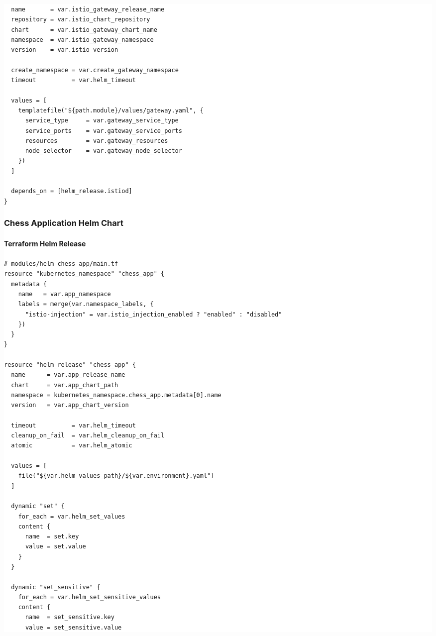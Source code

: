 ```hcl
  name       = var.istio_gateway_release_name
  repository = var.istio_chart_repository
  chart      = var.istio_gateway_chart_name
  namespace  = var.istio_gateway_namespace
  version    = var.istio_version
  
  create_namespace = var.create_gateway_namespace
  timeout          = var.helm_timeout
  
  values = [
    templatefile("${path.module}/values/gateway.yaml", {
      service_type     = var.gateway_service_type
      service_ports    = var.gateway_service_ports
      resources        = var.gateway_resources
      node_selector    = var.gateway_node_selector
    })
  ]
  
  depends_on = [helm_release.istiod]
}
```

### Chess Application Helm Chart

#### Terraform Helm Release
```hcl
# modules/helm-chess-app/main.tf
resource "kubernetes_namespace" "chess_app" {
  metadata {
    name   = var.app_namespace
    labels = merge(var.namespace_labels, {
      "istio-injection" = var.istio_injection_enabled ? "enabled" : "disabled"
    })
  }
}

resource "helm_release" "chess_app" {
  name      = var.app_release_name
  chart     = var.app_chart_path
  namespace = kubernetes_namespace.chess_app.metadata[0].name
  version   = var.app_chart_version
  
  timeout          = var.helm_timeout
  cleanup_on_fail  = var.helm_cleanup_on_fail
  atomic           = var.helm_atomic
  
  values = [
    file("${var.helm_values_path}/${var.environment}.yaml")
  ]
  
  dynamic "set" {
    for_each = var.helm_set_values
    content {
      name  = set.key
      value = set.value
    }
  }
  
  dynamic "set_sensitive" {
    for_each = var.helm_set_sensitive_values
    content {
      name  = set_sensitive.key
      value = set_sensitive.value
```